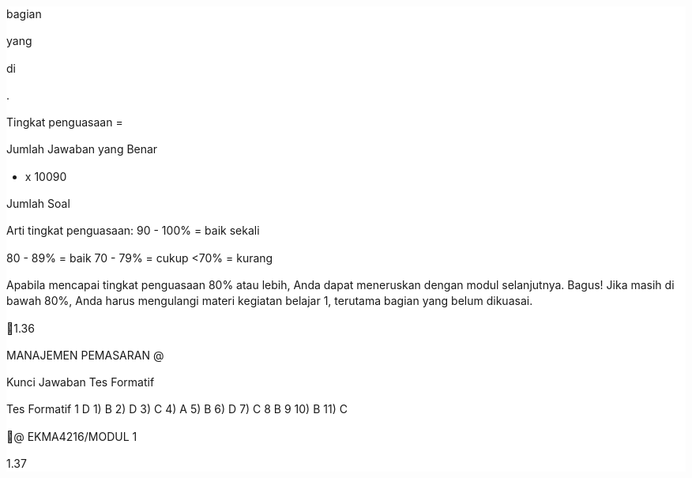 bagian

yang

di

.

Tingkat  penguasaan  =

Jumlah  Jawaban  yang  Benar

-  x  10090

Jumlah  Soal

Arti  tingkat  penguasaan:  90  -  100%  =  baik  sekali

80  -  89%  =  baik
70  -  79%  =  cukup
<70%  =  kurang

Apabila  mencapai  tingkat  penguasaan  80%  atau  lebih,  Anda  dapat
meneruskan  dengan  modul  selanjutnya.  Bagus!  Jika  masih  di  bawah  80%,
Anda  harus  mengulangi  materi  kegiatan  belajar  1,  terutama  bagian  yang
belum  dikuasai.

1.36

MANAJEMEN  PEMASARAN  @

Kunci  Jawaban  Tes  Formatif

Tes  Formatif 1
D
1)
B
2)
D
3)
C
4)
A
5)
B
6)
D
7)
C
8
B
9
10)  B
11)  C

@  EKMA4216/MODUL  1

1.37
